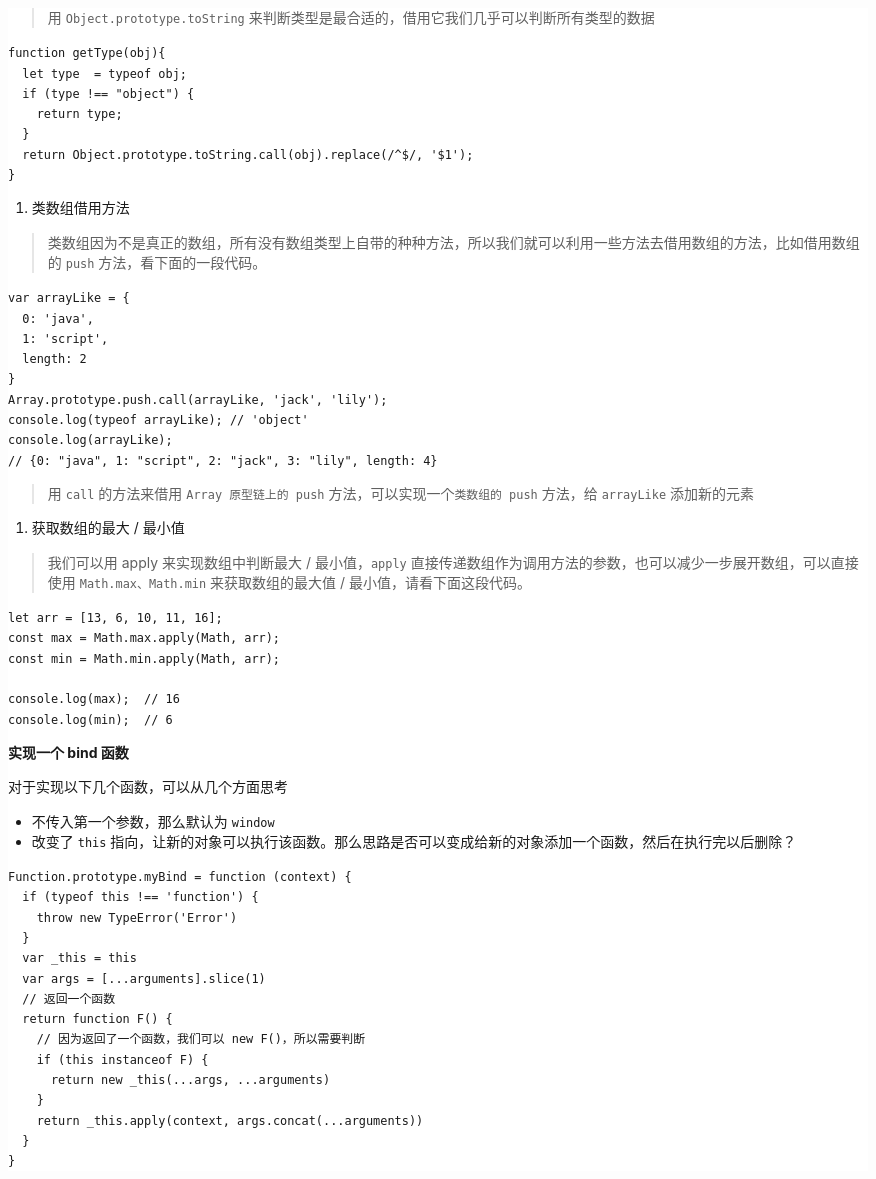 > 用 `Object.prototype.toString` 来判断类型是最合适的，借用它我们几乎可以判断所有类型的数据

```text
function getType(obj){
  let type  = typeof obj;
  if (type !== "object") {
    return type;
  }
  return Object.prototype.toString.call(obj).replace(/^$/, '$1');
} 
```

1. 类数组借用方法

> 类数组因为不是真正的数组，所有没有数组类型上自带的种种方法，所以我们就可以利用一些方法去借用数组的方法，比如借用数组的 `push` 方法，看下面的一段代码。

```text
var arrayLike = { 
  0: 'java',
  1: 'script',
  length: 2
} 
Array.prototype.push.call(arrayLike, 'jack', 'lily'); 
console.log(typeof arrayLike); // 'object'
console.log(arrayLike);
// {0: "java", 1: "script", 2: "jack", 3: "lily", length: 4} 
```

> 用 `call` 的方法来借用 `Array 原型链上的 push` 方法，可以实现一个`类数组的 push` 方法，给 `arrayLike` 添加新的元素

1. 获取数组的最大 / 最小值

> 我们可以用 apply 来实现数组中判断最大 / 最小值，`apply` 直接传递数组作为调用方法的参数，也可以减少一步展开数组，可以直接使用 `Math.max、Math.min` 来获取数组的最大值 / 最小值，请看下面这段代码。

```text
let arr = [13, 6, 10, 11, 16];
const max = Math.max.apply(Math, arr); 
const min = Math.min.apply(Math, arr);
 
console.log(max);  // 16
console.log(min);  // 6 
```

**实现一个 bind 函数**

对于实现以下几个函数，可以从几个方面思考

- 不传入第一个参数，那么默认为 `window`
- 改变了 `this` 指向，让新的对象可以执行该函数。那么思路是否可以变成给新的对象添加一个函数，然后在执行完以后删除？

```text
Function.prototype.myBind = function (context) {
  if (typeof this !== 'function') {
    throw new TypeError('Error')
  }
  var _this = this
  var args = [...arguments].slice(1)
  // 返回一个函数
  return function F() {
    // 因为返回了一个函数，我们可以 new F()，所以需要判断
    if (this instanceof F) {
      return new _this(...args, ...arguments)
    }
    return _this.apply(context, args.concat(...arguments))
  }
} 
```
